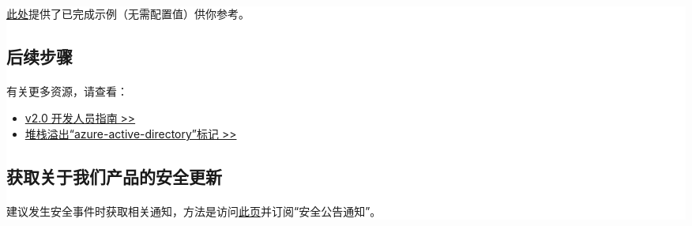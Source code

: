 [此处](https://github.com/AzureADQuickStarts/AppModelv2-WebApp-WebAPI-OpenIdConnect-DotNet/archive/complete.zip)提供了已完成示例（无需配置值）供你参考。

## 后续步骤
有关更多资源，请查看：

- [v2.0 开发人员指南 >>](./active-directory-appmodel-v2-overview.md)
- [堆栈溢出“azure-active-directory”标记 >>](http://stackoverflow.com/questions/tagged/azure-active-directory)

## 获取关于我们产品的安全更新
建议发生安全事件时获取相关通知，方法是访问[此页](https://technet.microsoft.com/security/dd252948)并订阅“安全公告通知”。


